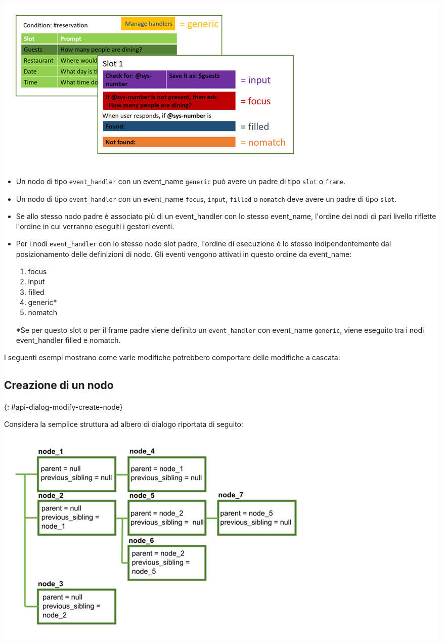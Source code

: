   ![Posizione IU in cui viene creato il codice attivato dai gestori eventi denominati](images/api-event-handlers.png)

- Un nodo di tipo `event_handler` con un event_name `generic` può avere un padre di tipo `slot` o `frame`.
- Un nodo di tipo `event_handler` con un event_name `focus`, `input`, `filled` o `nomatch` deve avere un padre di tipo `slot`.
- Se allo stesso nodo padre è associato più di un event_handler con lo stesso event_name, l'ordine dei nodi di pari livello riflette l'ordine in cui verranno eseguiti i gestori eventi.
- Per i nodi `event_handler` con lo stesso nodo slot padre, l'ordine di esecuzione è lo stesso indipendentemente dal posizionamento delle definizioni di nodo. Gli eventi vengono attivati in questo ordine da event_name:

  1. focus
  1. input
  1. filled
  1. generic*
  1. nomatch

  *Se per questo slot o per il frame padre viene definito un `event_handler` con event_name `generic`, viene eseguito tra i nodi event_handler filled e nomatch.

I seguenti esempi mostrano come varie modifiche potrebbero comportare delle modifiche a cascata:

## Creazione di un nodo
{: #api-dialog-modify-create-node}

Considera la semplice struttura ad albero di dialogo riportata di seguito:

![Dialogo di esempio](images/dialog_api_1.png)